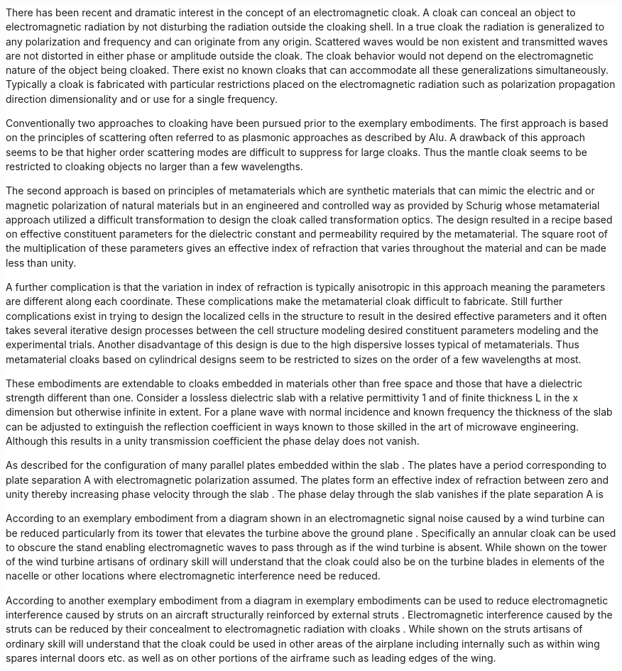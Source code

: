 There has been recent and dramatic interest in the concept of an electromagnetic cloak. A cloak can conceal an object to electromagnetic radiation by not disturbing the radiation outside the cloaking shell. In a true cloak the radiation is generalized to any polarization and frequency and can originate from any origin. Scattered waves would be non existent and transmitted waves are not distorted in either phase or amplitude outside the cloak. The cloak behavior would not depend on the electromagnetic nature of the object being cloaked. There exist no known cloaks that can accommodate all these generalizations simultaneously. Typically a cloak is fabricated with particular restrictions placed on the electromagnetic radiation such as polarization propagation direction dimensionality and or use for a single frequency.

Conventionally two approaches to cloaking have been pursued prior to the exemplary embodiments. The first approach is based on the principles of scattering often referred to as plasmonic approaches as described by Alu. A drawback of this approach seems to be that higher order scattering modes are difficult to suppress for large cloaks. Thus the mantle cloak seems to be restricted to cloaking objects no larger than a few wavelengths.

The second approach is based on principles of metamaterials which are synthetic materials that can mimic the electric and or magnetic polarization of natural materials but in an engineered and controlled way as provided by Schurig whose metamaterial approach utilized a difficult transformation to design the cloak called transformation optics. The design resulted in a recipe based on effective constituent parameters for the dielectric constant and permeability required by the metamaterial. The square root of the multiplication of these parameters gives an effective index of refraction that varies throughout the material and can be made less than unity.

A further complication is that the variation in index of refraction is typically anisotropic in this approach meaning the parameters are different along each coordinate. These complications make the metamaterial cloak difficult to fabricate. Still further complications exist in trying to design the localized cells in the structure to result in the desired effective parameters and it often takes several iterative design processes between the cell structure modeling desired constituent parameters modeling and the experimental trials. Another disadvantage of this design is due to the high dispersive losses typical of metamaterials. Thus metamaterial cloaks based on cylindrical designs seem to be restricted to sizes on the order of a few wavelengths at most.

These embodiments are extendable to cloaks embedded in materials other than free space and those that have a dielectric strength different than one. Consider a lossless dielectric slab with a relative permittivity 1 and of finite thickness L in the x dimension but otherwise infinite in extent. For a plane wave with normal incidence and known frequency the thickness of the slab can be adjusted to extinguish the reflection coefficient in ways known to those skilled in the art of microwave engineering. Although this results in a unity transmission coefficient the phase delay does not vanish.

As described for the configuration of many parallel plates embedded within the slab . The plates have a period corresponding to plate separation A with electromagnetic polarization assumed. The plates form an effective index of refraction between zero and unity thereby increasing phase velocity through the slab . The phase delay through the slab vanishes if the plate separation A is 

According to an exemplary embodiment from a diagram shown in an electromagnetic signal noise caused by a wind turbine can be reduced particularly from its tower that elevates the turbine above the ground plane . Specifically an annular cloak can be used to obscure the stand enabling electromagnetic waves to pass through as if the wind turbine is absent. While shown on the tower of the wind turbine artisans of ordinary skill will understand that the cloak could also be on the turbine blades in elements of the nacelle or other locations where electromagnetic interference need be reduced.

According to another exemplary embodiment from a diagram in exemplary embodiments can be used to reduce electromagnetic interference caused by struts on an aircraft structurally reinforced by external struts . Electromagnetic interference caused by the struts can be reduced by their concealment to electromagnetic radiation with cloaks . While shown on the struts artisans of ordinary skill will understand that the cloak could be used in other areas of the airplane including internally such as within wing spares internal doors etc. as well as on other portions of the airframe such as leading edges of the wing.
